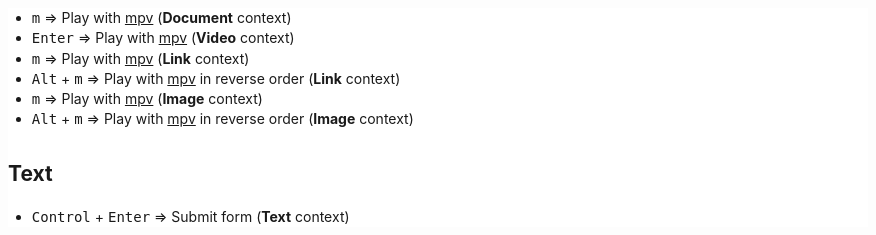 - <kbd>m</kbd> ⇒ Play with [mpv] (**Document** context)
- <kbd>Enter</kbd> ⇒ Play with [mpv] (**Video** context)
- <kbd>m</kbd> ⇒ Play with [mpv] (**Link** context)
- <kbd>Alt</kbd> + <kbd>m</kbd> ⇒ Play with [mpv] in reverse order (**Link** context)
- <kbd>m</kbd> ⇒ Play with [mpv] (**Image** context)
- <kbd>Alt</kbd> + <kbd>m</kbd> ⇒ Play with [mpv] in reverse order (**Image** context)

## Text

- <kbd>Control</kbd> + <kbd>Enter</kbd> ⇒ Submit form (**Text** context)

[QWERTY]: https://en.wikipedia.org/wiki/QWERTY

[mpv]: https://mpv.io
[dmenu]: https://tools.suckless.org/dmenu/

[Regular Expressions]: https://developer.mozilla.org/en-US/docs/Web/JavaScript/Guide/Regular_Expressions


[chrome-editor]: https://github.com/alexherbo2/chrome-editor
[chrome-dmenu]: https://github.com/alexherbo2/chrome-dmenu